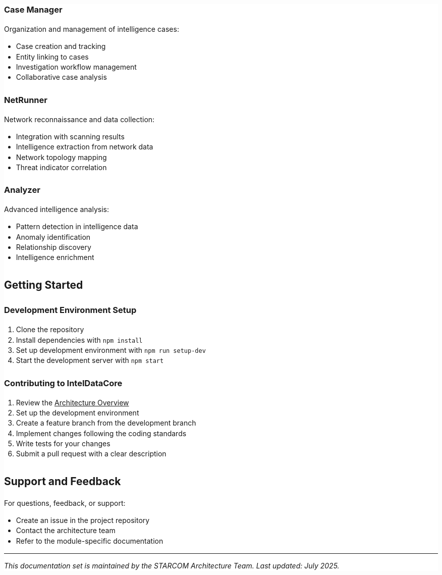 ### Case Manager

Organization and management of intelligence cases:
- Case creation and tracking
- Entity linking to cases
- Investigation workflow management
- Collaborative case analysis

### NetRunner

Network reconnaissance and data collection:
- Integration with scanning results
- Intelligence extraction from network data
- Network topology mapping
- Threat indicator correlation

### Analyzer

Advanced intelligence analysis:
- Pattern detection in intelligence data
- Anomaly identification
- Relationship discovery
- Intelligence enrichment

## Getting Started

### Development Environment Setup

1. Clone the repository
2. Install dependencies with `npm install`
3. Set up development environment with `npm run setup-dev`
4. Start the development server with `npm start`

### Contributing to IntelDataCore

1. Review the [Architecture Overview](./ARCHITECTURE-OVERVIEW.md)
2. Set up the development environment
3. Create a feature branch from the development branch
4. Implement changes following the coding standards
5. Write tests for your changes
6. Submit a pull request with a clear description

## Support and Feedback

For questions, feedback, or support:
- Create an issue in the project repository
- Contact the architecture team
- Refer to the module-specific documentation

---

*This documentation set is maintained by the STARCOM Architecture Team. Last updated: July 2025.*
